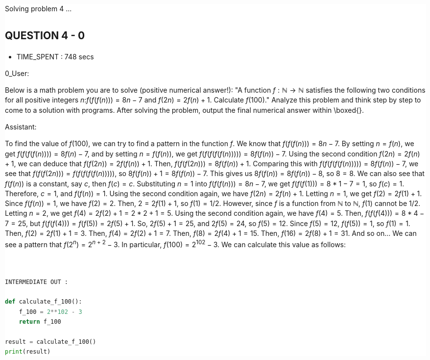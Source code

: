 Solving problem 4 ...



## QUESTION 4 - 0 
- TIME_SPENT : 748 secs

0_User:

Below is a math problem you are to solve (positive numerical answer!):
"A function $f: \mathbb N \to \mathbb N$ satisfies the following two conditions for all positive integers $n$:$f(f(f(n)))=8n-7$ and $f(2n)=2f(n)+1$. Calculate $f(100)$."
Analyze this problem and think step by step to come to a solution with programs. After solving the problem, output the final numerical answer within \boxed{}.

Assistant:

 To find the value of $f(100)$, we can try to find a pattern in the function $f$.
We know that $f(f(f(n)))=8n-7$.
By setting $n=f(n)$, we get $f(f(f(f(n))))=8f(n)-7$, and by setting $n=f(f(n))$, we get $f(f(f(f(f(n)))))=8f(f(n))-7$.
Using the second condition $f(2n)=2f(n)+1$, we can deduce that $f(f(2n))=2f(f(n))+1$.
Then, $f(f(f(2n)))=8f(f(n))+1$.
Comparing this with $f(f(f(f(f(n)))))=8f(f(n))-7$, we see that $f(f(f(2n)))=f(f(f(f(f(n)))))$, so $8f(f(n))+1=8f(f(n))-7$.
This gives us $8f(f(n))=8f(f(n))-8$, so $8=8$.
We can also see that $f(f(n))$ is a constant, say $c$, then $f(c)=c$.
Substituting $n=1$ into $f(f(f(n)))=8n-7$, we get $f(f(f(1)))=8*1-7=1$, so $f(c)=1$.
Therefore, $c=1$, and $f(f(n))=1$.
Using the second condition again, we have $f(2n)=2f(n)+1$.
Letting $n=1$, we get $f(2)=2f(1)+1$.
Since $f(f(n))=1$, we have $f(2)=2$.
Then, $2=2f(1)+1$, so $f(1)=1/2$.
However, since $f$ is a function from $\mathbb{N}$ to $\mathbb{N}$, $f(1)$ cannot be $1/2$.
Letting $n=2$, we get $f(4)=2f(2)+1=2*2+1=5$.
Using the second condition again, we have $f(4)=5$.
Then, $f(f(f(4)))=8*4-7=25$, but $f(f(f(4)))=f(f(5))=2f(5)+1$.
So, $2f(5)+1=25$, and $2f(5)=24$, so $f(5)=12$.
Since $f(5)=12$, $f(f(5))=1$, so $f(1)=1$.
Then, $f(2)=2f(1)+1=3$.
Then, $f(4)=2f(2)+1=7$.
Then, $f(8)=2f(4)+1=15$.
Then, $f(16)=2f(8)+1=31$.
And so on...
We can see a pattern that $f(2^n)=2^{n+2}-3$.
In particular, $f(100)=2^{102}-3$.
We can calculate this value as follows:

```python


INTERMEDIATE OUT :

def calculate_f_100():
    f_100 = 2**102 - 3
    return f_100

result = calculate_f_100()
print(result)
```
